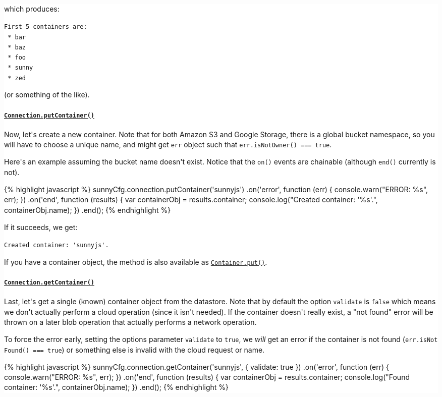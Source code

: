 which produces:

    First 5 containers are:
     * bar
     * baz
     * foo
     * sunny
     * zed

(or something of the like).

#### [``Connection.putContainer()``][putCont]

Now, let's create a new container.  Note that for both Amazon S3 and Google
Storage, there is a global bucket namespace, so you will have to choose a
unique name, and might get ``err`` object such that
``err.isNotOwner() === true``.

Here's an example assuming the bucket name doesn't exist. Notice that the
``on()`` events are chainable (although ``end()`` currently is not).

{% highlight javascript %}
sunnyCfg.connection.putContainer('sunnyjs')
  .on('error', function (err) {
      console.warn("ERROR: %s", err);
    })
  .on('end', function (results) {
      var containerObj = results.container;
      console.log("Created container: '%s'.", containerObj.name);
    })
  .end();
{% endhighlight %}

If it succeeds, we get:

    Created container: 'sunnyjs'.

If you have a container object, the method is also available as
[``Container.put()``](./api/symbols/base.blob.Container.html#put).

#### [``Connection.getContainer()``][getCont]

Last, let's get a single (known) container object from the datastore. Note that
by default the option ``validate`` is ``false`` which means we don't actually
perform a cloud operation (since it isn't needed). If the container doesn't
really exist, a "not found" error will be thrown on a later blob operation
that actually performs a network operation.

To force the error early, setting the options parameter ``validate`` to
``true``, we *will* get an error if the container is not found
(``err.isNotFound() === true``) or something else is invalid with the cloud
request or name.

{% highlight javascript %}
sunnyCfg.connection.getContainer('sunnyjs', { validate: true })
  .on('error', function (err) {
      console.warn("ERROR: %s", err);
    })
  .on('end', function (results) {
      var containerObj = results.container;
      console.log("Found container: '%s'.", containerObj.name);
    })
  .end();
{% endhighlight %}


[cfg_api]: ./api/symbols/Configuration.html
[async]: https://github.com/caolan/async
[xml2js]: https://github.com/Leonidas-from-XIV/node-xml2js
[live_tests]: ./api/symbols/test.live.html
[getConts]: ./api/symbols/base.Connection.html#getContainers
[getCont]: ./api/symbols/base.Connection.html#getContainer
[putCont]: ./api/symbols/base.Connection.html#putContainer
[Cont_del]: ./api/symbols/base.blob.Container.html#del
[getBlobs]: ./api/symbols/base.blob.Container.html#getBlobs
[getBlob]: ./api/symbols/base.blob.Container.html#getBlob
[putBlob]: ./api/symbols/base.blob.Container.html#putBlob
[WS]: http://nodejs.org/docs/v0.4.9/api/streams.html#writable_Stream
[RS]: http://nodejs.org/docs/v0.4.9/api/streams.html#readable_Stream
[Blob_del]: ./api/symbols/base.blob.Blob.html#del
[Blob_head]: ./api/symbols/base.blob.Blob.html#head
[Blob_putFromFile]: ./api/symbols/base.blob.Blob.html#putFromFile
[putBlobFromFile]: ./api/symbols/base.blob.Container.html#putBlobFromFile
[Blob_getToFile]: ./api/symbols/base.blob.Blob.html#getToFile
[getBlobToFile]: ./api/symbols/base.blob.Container.html#getBlobToFile
[CE]: ./api/symbols/errors.CloudError.html
[isAlreadyOwnedByYou]: ./api/symbols/errors.CloudError.html#isAlreadyOwnedByYou
[isInvalidName]: ./api/symbols/errors.CloudError.html#isInvalidName
[isNotEmpty]: ./api/symbols/errors.CloudError.html#isNotEmpty
[isNotFound]: ./api/symbols/errors.CloudError.html#isNotFound
[isNotOwner]: ./api/symbols/errors.CloudError.html#isNotOwner